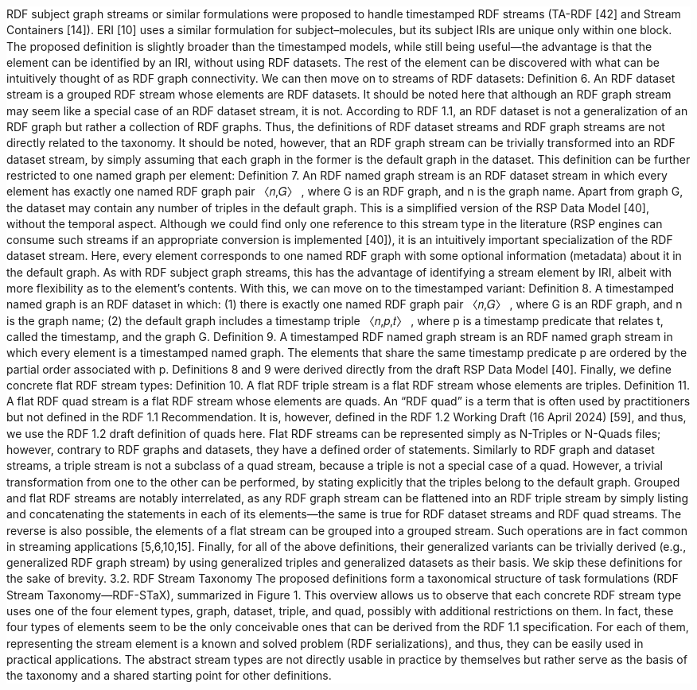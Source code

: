 RDF subject graph streams or similar formulations were proposed to handle timestamped RDF streams (TA-RDF [42] and Stream Containers [14]). ERI [10] uses a similar formulation for subject–molecules, but its subject IRIs are unique only within one block. The proposed definition is slightly broader than the timestamped models, while still being useful—the advantage is that the element can be identified by an IRI, without using RDF datasets. The rest of the element can be discovered with what can be intuitively thought of as RDF graph connectivity.
We can then move on to streams of RDF datasets:
Definition 6. An RDF dataset stream is a grouped RDF stream whose elements are RDF datasets.
It should be noted here that although an RDF graph stream may seem like a special case of an RDF dataset stream, it is not. According to RDF 1.1, an RDF dataset is not a generalization of an RDF graph but rather a collection of RDF graphs. Thus, the definitions of RDF dataset streams and RDF graph streams are not directly related to the taxonomy. It should be noted, however, that an RDF graph stream can be trivially transformed into an RDF dataset stream, by simply assuming that each graph in the former is the default graph in the dataset.
This definition can be further restricted to one named graph per element:
Definition 7. An RDF named graph stream is an RDF dataset stream in which every element has exactly one named RDF graph pair 〈𝑛,𝐺〉
, where G is an RDF graph, and n is the graph name. Apart from graph G, the dataset may contain any number of triples in the default graph.
This is a simplified version of the RSP Data Model [40], without the temporal aspect. Although we could find only one reference to this stream type in the literature (RSP engines can consume such streams if an appropriate conversion is implemented [40]), it is an intuitively important specialization of the RDF dataset stream. Here, every element corresponds to one named RDF graph with some optional information (metadata) about it in the default graph. As with RDF subject graph streams, this has the advantage of identifying a stream element by IRI, albeit with more flexibility as to the element’s contents.
With this, we can move on to the timestamped variant:
Definition 8. A timestamped named graph is an RDF dataset in which:
(1) there is exactly one named RDF graph pair 〈𝑛,𝐺〉
, where G is an RDF graph, and n is the graph name;
(2) the default graph includes a timestamp triple 〈𝑛,𝑝,𝑡〉
, where p is a timestamp predicate that relates t, called the timestamp, and the graph G.
Definition 9. A timestamped RDF named graph stream is an RDF named graph stream in which every element is a timestamped named graph. The elements that share the same timestamp predicate p are ordered by the partial order associated with p.
Definitions 8 and 9 were derived directly from the draft RSP Data Model [40]. Finally, we define concrete flat RDF stream types:
Definition 10. A flat RDF triple stream is a flat RDF stream whose elements are triples.
Definition 11. A flat RDF quad stream is a flat RDF stream whose elements are quads.
An “RDF quad” is a term that is often used by practitioners but not defined in the RDF 1.1 Recommendation. It is, however, defined in the RDF 1.2 Working Draft (16 April 2024) [59], and thus, we use the RDF 1.2 draft definition of quads here.
Flat RDF streams can be represented simply as N-Triples or N-Quads files; however, contrary to RDF graphs and datasets, they have a defined order of statements. Similarly to RDF graph and dataset streams, a triple stream is not a subclass of a quad stream, because a triple is not a special case of a quad. However, a trivial transformation from one to the other can be performed, by stating explicitly that the triples belong to the default graph.
Grouped and flat RDF streams are notably interrelated, as any RDF graph stream can be flattened into an RDF triple stream by simply listing and concatenating the statements in each of its elements—the same is true for RDF dataset streams and RDF quad streams. The reverse is also possible, the elements of a flat stream can be grouped into a grouped stream. Such operations are in fact common in streaming applications [5,6,10,15].
Finally, for all of the above definitions, their generalized variants can be trivially derived (e.g., generalized RDF graph stream) by using generalized triples and generalized datasets as their basis. We skip these definitions for the sake of brevity.
3.2. RDF Stream Taxonomy
The proposed definitions form a taxonomical structure of task formulations (RDF Stream Taxonomy—RDF-STaX), summarized in Figure 1. This overview allows us to observe that each concrete RDF stream type uses one of the four element types, graph, dataset, triple, and quad, possibly with additional restrictions on them. In fact, these four types of elements seem to be the only conceivable ones that can be derived from the RDF 1.1 specification. For each of them, representing the stream element is a known and solved problem (RDF serializations), and thus, they can be easily used in practical applications. The abstract stream types are not directly usable in practice by themselves but rather serve as the basis of the taxonomy and a shared starting point for other definitions.